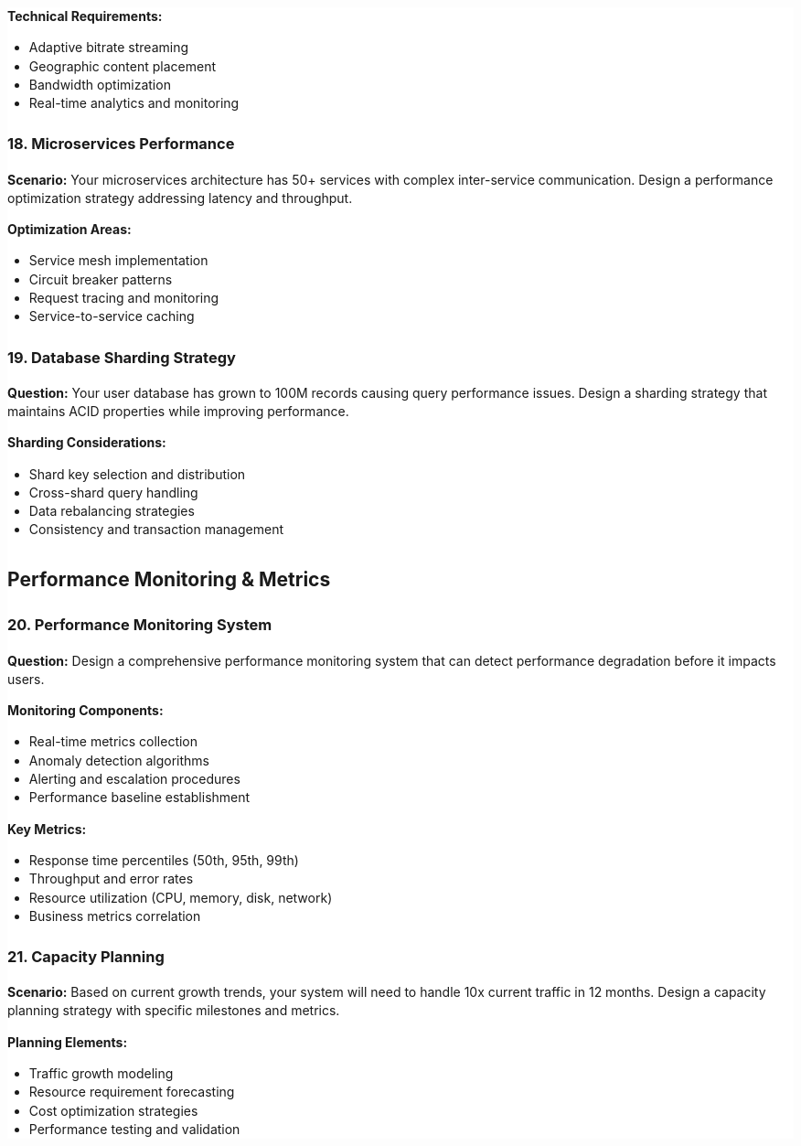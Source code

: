 **Technical Requirements:**
- Adaptive bitrate streaming
- Geographic content placement
- Bandwidth optimization
- Real-time analytics and monitoring

### 18. Microservices Performance
**Scenario:** Your microservices architecture has 50+ services with complex inter-service communication. Design a performance optimization strategy addressing latency and throughput.

**Optimization Areas:**
- Service mesh implementation
- Circuit breaker patterns
- Request tracing and monitoring
- Service-to-service caching

### 19. Database Sharding Strategy
**Question:** Your user database has grown to 100M records causing query performance issues. Design a sharding strategy that maintains ACID properties while improving performance.

**Sharding Considerations:**
- Shard key selection and distribution
- Cross-shard query handling
- Data rebalancing strategies
- Consistency and transaction management

## Performance Monitoring & Metrics

### 20. Performance Monitoring System
**Question:** Design a comprehensive performance monitoring system that can detect performance degradation before it impacts users.

**Monitoring Components:**
- Real-time metrics collection
- Anomaly detection algorithms
- Alerting and escalation procedures
- Performance baseline establishment

**Key Metrics:**
- Response time percentiles (50th, 95th, 99th)
- Throughput and error rates
- Resource utilization (CPU, memory, disk, network)
- Business metrics correlation

### 21. Capacity Planning
**Scenario:** Based on current growth trends, your system will need to handle 10x current traffic in 12 months. Design a capacity planning strategy with specific milestones and metrics.

**Planning Elements:**
- Traffic growth modeling
- Resource requirement forecasting
- Cost optimization strategies
- Performance testing and validation
